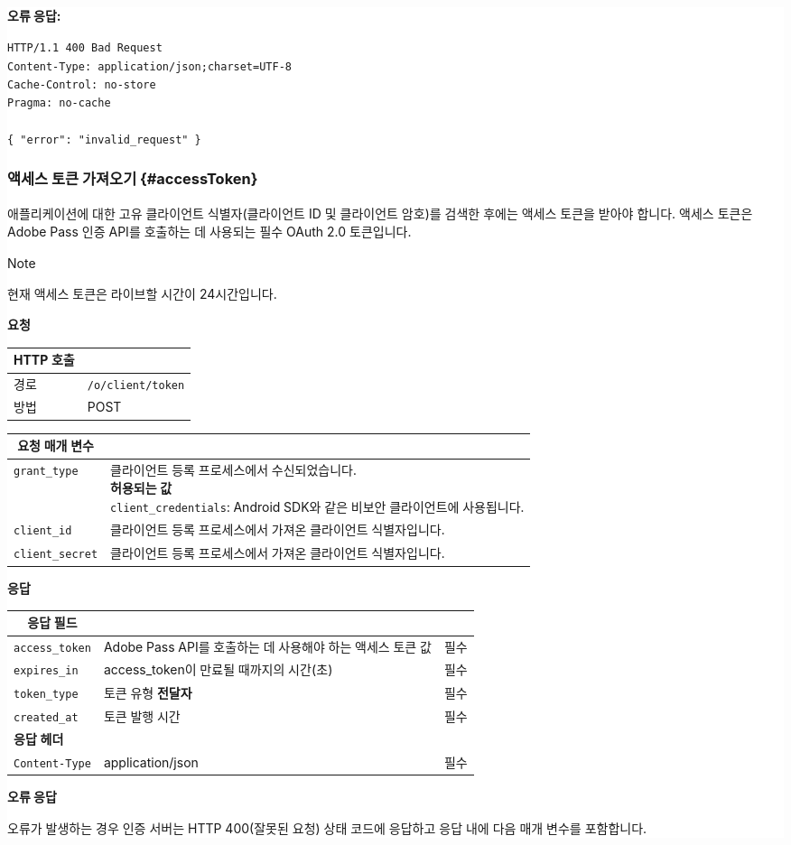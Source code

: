 **오류 응답:**

```HTTPS
HTTP/1.1 400 Bad Request
Content-Type: application/json;charset=UTF-8
Cache-Control: no-store
Pragma: no-cache
    
{ "error": "invalid_request" }
```

### 액세스 토큰 가져오기 {#accessToken}

애플리케이션에 대한 고유 클라이언트 식별자(클라이언트 ID 및 클라이언트 암호)를 검색한 후에는 액세스 토큰을 받아야 합니다. 액세스 토큰은 Adobe Pass 인증 API를 호출하는 데 사용되는 필수 OAuth 2.0 토큰입니다.

>[!NOTE]
>
>현재 액세스 토큰은 라이브할 시간이 24시간입니다.

**요청**


| **HTTP 호출** | |
| --- | --- |
| 경로 | `/o/client/token` |
| 방법 | POST |

| **요청 매개 변수** | |
| --- | --- |
| `grant_type` | 클라이언트 등록 프로세스에서 수신되었습니다.<br/> **허용되는 값**<br/>`client_credentials`: Android SDK와 같은 비보안 클라이언트에 사용됩니다. |
| `client_id` | 클라이언트 등록 프로세스에서 가져온 클라이언트 식별자입니다. |
| `client_secret` | 클라이언트 등록 프로세스에서 가져온 클라이언트 식별자입니다. |

**응답**

| 응답 필드 | | |
| --- | --- | --- |
| `access_token` | Adobe Pass API를 호출하는 데 사용해야 하는 액세스 토큰 값 | 필수 |
| `expires_in` | access_token이 만료될 때까지의 시간(초) | 필수 |
| `token_type` | 토큰 유형 **전달자** | 필수 |
| `created_at` | 토큰 발행 시간 | 필수 |
| **응답 헤더** | | |
| `Content-Type` | application/json | 필수 |

**오류 응답**

오류가 발생하는 경우 인증 서버는 HTTP 400(잘못된 요청) 상태 코드에 응답하고 응답 내에 다음 매개 변수를 포함합니다.
